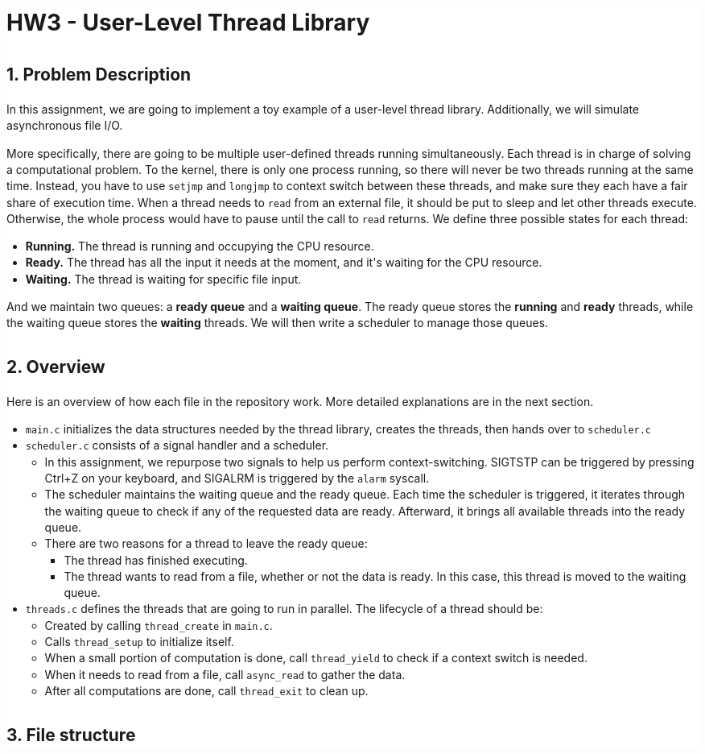 # HW3 - User-Level Thread Library

## 1. Problem Description
In this assignment, we are going to implement a toy example of a user-level thread library. Additionally, we will simulate asynchronous file I/O.

More specifically, there are going to be multiple user-defined threads running simultaneously. Each thread is in charge of solving a computational problem. To the kernel, there is only one process running, so there will never be two threads running at the same time. Instead, you have to use `setjmp` and `longjmp` to context switch between these threads, and make sure they each have a fair share of execution time. When a thread needs to `read` from an external file, it should be put to sleep and let other threads execute. Otherwise, the whole process would have to pause until the call to `read` returns.
We define three possible states for each thread:
- **Running.** The thread is running and occupying the CPU resource.
- **Ready.** The thread has all the input it needs at the moment, and it's waiting for the CPU resource.
- **Waiting.** The thread is waiting for specific file input.

And we maintain two queues: a **ready queue** and a **waiting queue**. The ready queue stores the **running** and **ready** threads, while the waiting queue stores the **waiting** threads. We will then write a scheduler to manage those queues.

## 2. Overview
Here is an overview of how each file in the repository work. More detailed explanations are in the next section.

- `main.c` initializes the data structures needed by the thread library, creates the threads, then hands over to `scheduler.c`
- `scheduler.c` consists of a signal handler and a scheduler.
    - In this assignment, we repurpose two signals to help us perform context-switching. SIGTSTP can be triggered by pressing Ctrl+Z on your keyboard, and SIGALRM is triggered by the `alarm` syscall.
    - The scheduler maintains the waiting queue and the ready queue. Each time the scheduler is triggered, it iterates through the waiting queue to check if any of the requested data are ready. Afterward, it brings all available threads into the ready queue.
    - There are two reasons for a thread to leave the ready queue:
        - The thread has finished executing.
        - The thread wants to read from a file, whether or not the data is ready. In this case, this thread is moved to the waiting queue.
- `threads.c` defines the threads that are going to run in parallel. The lifecycle of a thread should be:
    - Created by calling `thread_create` in `main.c`.
    - Calls `thread_setup` to initialize itself.
    - When a small portion of computation is done, call `thread_yield` to check if a context switch is needed.
    - When it needs to read from a file, call `async_read` to gather the data.
    - After all computations are done, call `thread_exit` to clean up.

## 3. File structure
